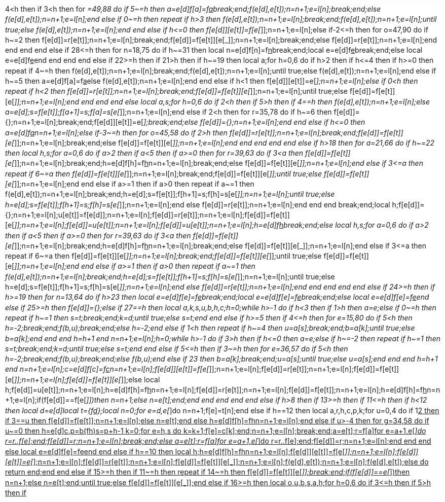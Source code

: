 4<h then if 3<h then for _=49,88 do if 5~=h then a=e[d]f[a]=f[a](o(f,a+1,e[t]))break;end;f(e[d],e[t]);n=n+1;e=l[n];break;end;else f(e[d],e[t]);n=n+1;e=l[n];end else if 0~=h then repeat if h>3 then f(e[d],e[t]);n=n+1;e=l[n];break;end;f(e[d],e[t]);n=n+1;e=l[n];until true;else f(e[d],e[t]);n=n+1;e=l[n];end end else if h<=0 then f[e[d]][e[t]]=f[e[_]];n=n+1;e=l[n];else if-2<=h then for o=47,90 do if h~=2 then f[e[d]]=r[e[t]];n=n+1;e=l[n];break;end;f[e[d]]=f[e[t]][e[_]];n=n+1;e=l[n];break;end;else f[e[d]]=r[e[t]];n=n+1;e=l[n];end end end end else if 28<=h then for n=18,75 do if h~=31 then local n=e[d]f[n]=f[n](o(f,n+1,e[t]))break;end;local e=e[d]f[e](f[e+1])break;end;else local e=e[d]f[e](f[e+1])end end end end else if 22>=h then if 21>h then if h~=19 then local a;for h=0,6 do if h>2 then if h<=4 then if h>=0 then repeat if 4~=h then f(e[d],e[t]);n=n+1;e=l[n];break;end;f(e[d],e[t]);n=n+1;e=l[n];until true;else f(e[d],e[t]);n=n+1;e=l[n];end else if h~=5 then a=e[d]f[a]=f[a](o(f,a+1,e[t]))else f(e[d],e[t]);n=n+1;e=l[n];end end else if h<1 then f[e[d]][e[t]]=e[_];n=n+1;e=l[n];else if 0<h then repeat if h<2 then f[e[d]]=r[e[t]];n=n+1;e=l[n];break;end;f[e[d]]=f[e[t]][e[_]];n=n+1;e=l[n];until true;else f[e[d]]=f[e[t]][e[_]];n=n+1;e=l[n];end end end end else local a,s;for h=0,6 do if 2<h then if 5>h then if 4==h then f(e[d],e[t]);n=n+1;e=l[n];else a=e[d];s=f[e[t]];f[a+1]=s;f[a]=s[e[_]];n=n+1;e=l[n];end else if 2<h then for r=35,78 do if h~=6 then f[e[d]]={};n=n+1;e=l[n];break;end;f[e[d]][e[t]]=e[_];break;end;else f[e[d]]={};n=n+1;e=l[n];end end else if h<=0 then a=e[d]f[a](o(f,a+1,e[t]))n=n+1;e=l[n];else if-3~=h then for o=45,58 do if 2>h then f[e[d]]=r[e[t]];n=n+1;e=l[n];break;end;f[e[d]]=f[e[t]][e[_]];n=n+1;e=l[n];break;end;else f[e[d]]=f[e[t]][e[_]];n=n+1;e=l[n];end end end end end else if h>18 then for a=21,66 do if h~=22 then local h,s;for a=0,6 do if a>2 then if a<5 then if a>=0 then for r=39,63 do if 3<a then f[e[d]]=f[e[t]][e[_]];n=n+1;e=l[n];break;end;h=e[d]f[h]=f[h](o(f,h+1,e[t]))n=n+1;e=l[n];break;end;else f[e[d]]=f[e[t]][e[_]];n=n+1;e=l[n];end else if 3<=a then repeat if 6~=a then f[e[d]]=f[e[t]][e[_]];n=n+1;e=l[n];break;end;f[e[d]]=f[e[t]][e[_]];until true;else f[e[d]]=f[e[t]][e[_]];n=n+1;e=l[n];end end else if a>=1 then if a>0 then repeat if a~=1 then f(e[d],e[t]);n=n+1;e=l[n];break;end;h=e[d];s=f[e[t]];f[h+1]=s;f[h]=s[e[_]];n=n+1;e=l[n];until true;else h=e[d];s=f[e[t]];f[h+1]=s;f[h]=s[e[_]];n=n+1;e=l[n];end else f[e[d]]=r[e[t]];n=n+1;e=l[n];end end end break;end;local h;f[e[d]]={};n=n+1;e=l[n];u[e[t]]=f[e[d]];n=n+1;e=l[n];f[e[d]]=r[e[t]];n=n+1;e=l[n];f[e[d]]=f[e[t]][e[_]];n=n+1;e=l[n];f[e[d]]=u[e[t]];n=n+1;e=l[n];f[e[d]]=u[e[t]];n=n+1;e=l[n];h=e[d]f[h](o(f,h+1,e[t]))break;end;else local h,s;for a=0,6 do if a>2 then if a<5 then if a>=0 then for r=39,63 do if 3<a then f[e[d]]=f[e[t]][e[_]];n=n+1;e=l[n];break;end;h=e[d]f[h]=f[h](o(f,h+1,e[t]))n=n+1;e=l[n];break;end;else f[e[d]]=f[e[t]][e[_]];n=n+1;e=l[n];end else if 3<=a then repeat if 6~=a then f[e[d]]=f[e[t]][e[_]];n=n+1;e=l[n];break;end;f[e[d]]=f[e[t]][e[_]];until true;else f[e[d]]=f[e[t]][e[_]];n=n+1;e=l[n];end end else if a>=1 then if a>0 then repeat if a~=1 then f(e[d],e[t]);n=n+1;e=l[n];break;end;h=e[d];s=f[e[t]];f[h+1]=s;f[h]=s[e[_]];n=n+1;e=l[n];until true;else h=e[d];s=f[e[t]];f[h+1]=s;f[h]=s[e[_]];n=n+1;e=l[n];end else f[e[d]]=r[e[t]];n=n+1;e=l[n];end end end end end else if 24>=h then if h>=19 then for n=13,64 do if h>23 then local e=e[d]f[e]=f[e](f[e+1])break;end;local e=e[d]f[e]=f[e](o(f,e+1,s))break;end;else local e=e[d]f[e]=f[e](f[e+1])end else if 25>=h then f[e[d]]={};else if 27==h then local a,k,s,u,b,h,c;h=0;while h>-1 do if h<3 then if 1>h then a=e;else if 0~=h then repeat if h~=1 then s=t;break;end;k=d;until true;else s=t;end end else if h>=5 then if 4<=h then for e=15,80 do if 5<h then h=-2;break;end;f(b,u);break;end;else h=-2;end else if 1<h then repeat if h~=4 then u=a[s];break;end;b=a[k];until true;else b=a[k];end end end h=h+1 end n=n+1;e=l[n];h=0;while h>-1 do if 3>h then if h<=0 then a=e;else if h~=-2 then repeat if h~=1 then s=t;break;end;k=d;until true;else s=t;end end else if 5<=h then if 3~=h then for e=36,57 do if 5<h then h=-2;break;end;f(b,u);break;end;else f(b,u);end else if 2<h then repeat if h>3 then b=a[k];break;end;u=a[s];until true;else u=a[s];end end end h=h+1 end n=n+1;e=l[n];c=e[d]f[c]=f[c](o(f,c+1,e[t]))n=n+1;e=l[n];f[e[d]][e[t]]=f[e[_]];n=n+1;e=l[n];f[e[d]]=r[e[t]];n=n+1;e=l[n];f[e[d]]=f[e[t]][e[_]];n=n+1;e=l[n];f[e[d]]=f[e[t]][e[_]];else local h;f[e[d]]=u[e[t]];n=n+1;e=l[n];h=e[d]f[h]=f[h](f[h+1])n=n+1;e=l[n];f[e[d]]=r[e[t]];n=n+1;e=l[n];f[e[d]]=f[e[t]];n=n+1;e=l[n];h=e[d]f[h]=f[h](f[h+1])n=n+1;e=l[n];if(f[e[d]]==f[e[_]])then n=n+1;else n=e[t];end;end end end end end else if h>8 then if 13>=h then if 11<=h then if h<12 then local d=e[d]local t={f[d](o(f,d+1,s))};local n=0;for e=d,e[_]do n=n+1;f[e]=t[n];end else if h==12 then local a,r,h,c,p,k;for u=0,4 do if 1<u then if u>2 then if 3==u then f[e[d]]=f[e[t]];n=n+1;e=l[n];else n=e[t];end else h=e[d]f[h]=f[h](o(f,h+1,s))n=n+1;e=l[n];end else if u>-4 then for g=34,58 do if u~=0 then h=e[d]c,p=b(f[h](o(f,h+1,e[t])))s=p+h-1 k=0;for e=h,s do k=k+1;f[e]=c[k];end;n=n+1;e=l[n];break;end;a=e[t];r=f[a]for e=a+1,e[_]do r=r..f[e];end;f[e[d]]=r;n=n+1;e=l[n];break;end;else a=e[t];r=f[a]for e=a+1,e[_]do r=r..f[e];end;f[e[d]]=r;n=n+1;e=l[n];end end end else local e=e[d]f[e]=f[e]()end end else if h==10 then local h;h=e[d]f[h]=f[h](o(f,h+1,e[t]))n=n+1;e=l[n];f[e[d]][e[t]]=f[e[_]];n=n+1;e=l[n];f[e[d]][e[t]]=e[_];n=n+1;e=l[n];f[e[d]]=r[e[t]];n=n+1;e=l[n];f[e[d]]=f[e[t]][e[_]];n=n+1;e=l[n];f(e[d],e[t]);n=n+1;e=l[n];f(e[d],e[t]);else do return end;end end else if 15>=h then if 11~=h then repeat if 14~=h then f[e[d]]=f[e[t]][e[_]];break;end;if(f[e[d]]==e[_])then n=n+1;else n=e[t];end;until true;else f[e[d]]=f[e[t]][e[_]];end else if 16>=h then local o,u,b,s,a,h;for h=0,6 do if 3<=h then if 5>h then if